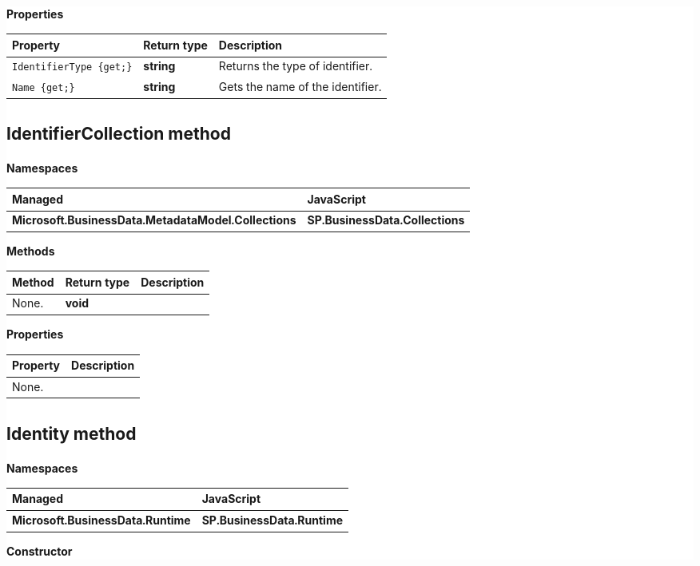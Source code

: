 
**Properties**


|**Property**|**Return type**|**Description**|
|:-----|:-----|:-----|
| `IdentifierType {get;}` <br/> |**string** <br/> |Returns the type of identifier.  <br/> |
| `Name {get;}` <br/> |**string** <br/> |Gets the name of the identifier.  <br/> |
   

## IdentifierCollection method
<a name="bkmk_IdentifierCollection"> </a>


  
    
    

**Namespaces**


|**Managed**|**JavaScript**|
|:-----|:-----|
|**Microsoft.BusinessData.MetadataModel.Collections** <br/> |**SP.BusinessData.Collections** <br/> |
   

**Methods**


|**Method**|**Return type**|**Description**|
|:-----|:-----|:-----|
|None.  <br/> |**void** <br/> ||
   

**Properties**


|**Property**|**Description**|
|:-----|:-----|
|None.  <br/> ||
   

## Identity method
<a name="bkmk_Identity"> </a>


  
    
    

**Namespaces**


|**Managed**|**JavaScript**|
|:-----|:-----|
|**Microsoft.BusinessData.Runtime** <br/> |**SP.BusinessData.Runtime** <br/> |
   

**Constructor**
